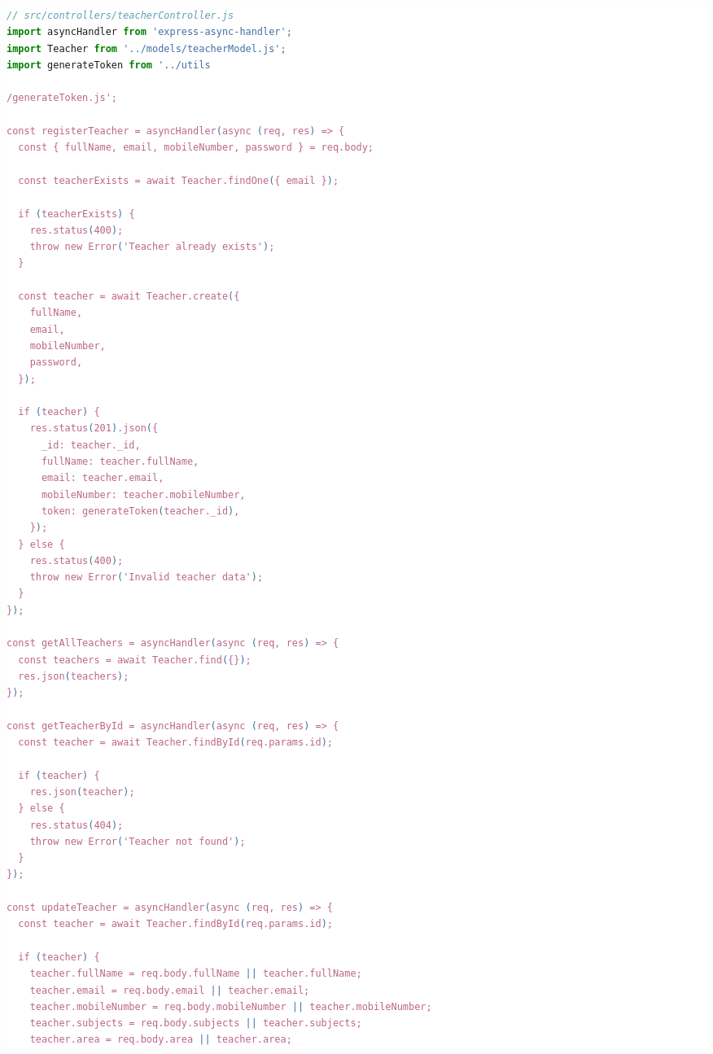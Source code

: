 ```javascript
// src/controllers/teacherController.js
import asyncHandler from 'express-async-handler';
import Teacher from '../models/teacherModel.js';
import generateToken from '../utils

/generateToken.js';

const registerTeacher = asyncHandler(async (req, res) => {
  const { fullName, email, mobileNumber, password } = req.body;

  const teacherExists = await Teacher.findOne({ email });

  if (teacherExists) {
    res.status(400);
    throw new Error('Teacher already exists');
  }

  const teacher = await Teacher.create({
    fullName,
    email,
    mobileNumber,
    password,
  });

  if (teacher) {
    res.status(201).json({
      _id: teacher._id,
      fullName: teacher.fullName,
      email: teacher.email,
      mobileNumber: teacher.mobileNumber,
      token: generateToken(teacher._id),
    });
  } else {
    res.status(400);
    throw new Error('Invalid teacher data');
  }
});

const getAllTeachers = asyncHandler(async (req, res) => {
  const teachers = await Teacher.find({});
  res.json(teachers);
});

const getTeacherById = asyncHandler(async (req, res) => {
  const teacher = await Teacher.findById(req.params.id);

  if (teacher) {
    res.json(teacher);
  } else {
    res.status(404);
    throw new Error('Teacher not found');
  }
});

const updateTeacher = asyncHandler(async (req, res) => {
  const teacher = await Teacher.findById(req.params.id);

  if (teacher) {
    teacher.fullName = req.body.fullName || teacher.fullName;
    teacher.email = req.body.email || teacher.email;
    teacher.mobileNumber = req.body.mobileNumber || teacher.mobileNumber;
    teacher.subjects = req.body.subjects || teacher.subjects;
    teacher.area = req.body.area || teacher.area;
```